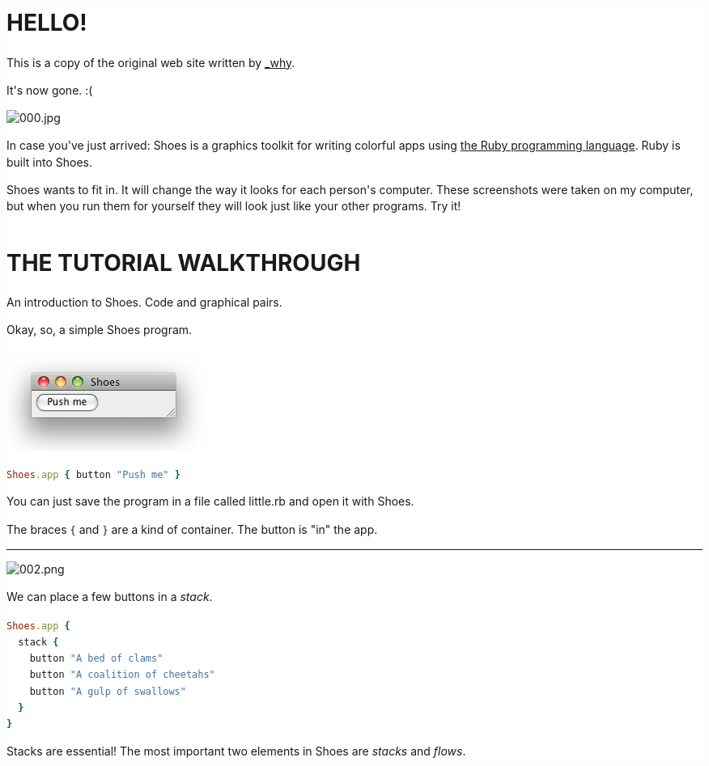 HELLO!
======

This is a copy of the original web site written by [_why](http://en.wikipedia.org/wiki/Why_the_lucky_stiff).

It's now gone. :(

![000.jpg](/imgs/000.jpg)

In case you've just arrived: Shoes is a graphics toolkit for writing colorful apps using [the Ruby programming language](http://www.ruby-lang.org/en/).  Ruby is built into Shoes.

Shoes wants to fit in.  It will change the way it looks for each person's computer.  These screenshots were taken on my computer, but when you run them for yourself they will look just like your other programs.  Try it!

THE TUTORIAL WALKTHROUGH
========================

An introduction to Shoes. Code and graphical pairs.

Okay, so, a simple Shoes program.

![001.png](https://github.com/spiralofhope/shoes_tutorial_walkthrough/raw/master/imgs/001.png)

```ruby
Shoes.app { button "Push me" }
```

You can just save the program in a file called little.rb and open it with Shoes.

The braces `{` and `}` are a kind of container. The button is "in" the app.

----------------------

![002.png](https://github.com/spiralofhope/shoes_tutorial_walkthrough/raw/master/imgs/002.png)

We can place a few buttons in a *stack*.

```ruby
Shoes.app {
  stack {
    button "A bed of clams"
    button "A coalition of cheetahs"
    button "A gulp of swallows"
  }
}
```

Stacks are essential! The most important two elements in Shoes are *stacks* and *flows*.
